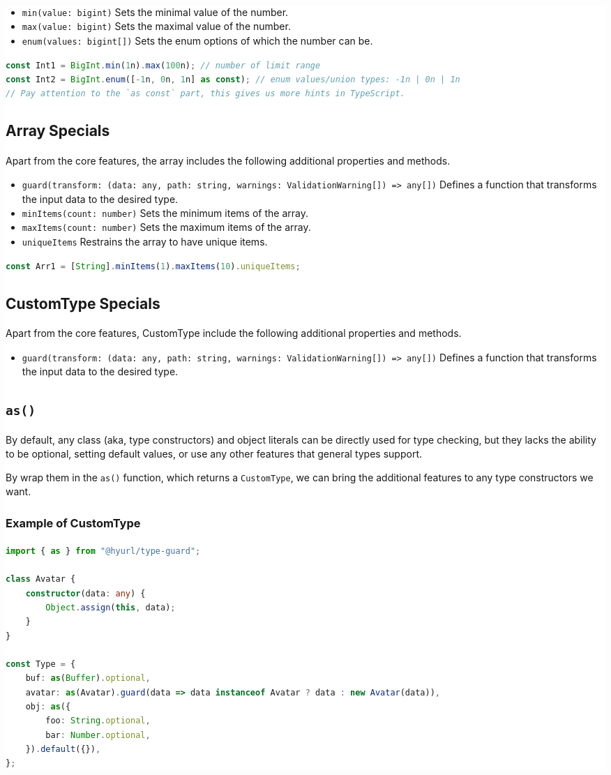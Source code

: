 - `min(value: bigint)` Sets the minimal value of the number.
- `max(value: bigint)` Sets the maximal value of the number.
- `enum(values: bigint[])` Sets the enum options of which the number can be.

```ts
const Int1 = BigInt.min(1n).max(100n); // number of limit range
const Int2 = BigInt.enum([-1n, 0n, 1n] as const); // enum values/union types: -1n | 0n | 1n
// Pay attention to the `as const` part, this gives us more hints in TypeScript.
```

## Array Specials

Apart from the core features, the array includes the following additional
properties and methods.

- `guard(transform: (data: any, path: string, warnings: ValidationWarning[]) => any[])`
    Defines a function that transforms the input data to the desired type.
- `minItems(count: number)` Sets the minimum items of the array.
- `maxItems(count: number)` Sets the maximum items of the array.
- `uniqueItems` Restrains the array to have unique items.

```ts
const Arr1 = [String].minItems(1).maxItems(10).uniqueItems;
```

## CustomType Specials

Apart from the core features, CustomType include the following additional
properties and methods.

- `guard(transform: (data: any, path: string, warnings: ValidationWarning[]) => any[])`
    Defines a function that transforms the input data to the desired type.

## `as()`

By default, any class (aka, type constructors) and object literals can be
directly used for type checking, but they lacks the ability to be optional,
setting default values, or use any other features that general types support.

By wrap them in the `as()` function, which returns a `CustomType`, we can bring
the additional features to any type constructors we want.

### Example of CustomType

```ts
import { as } from "@hyurl/type-guard";

class Avatar {
    constructor(data: any) {
        Object.assign(this, data);
    }
}

const Type = {
    buf: as(Buffer).optional,
    avatar: as(Avatar).guard(data => data instanceof Avatar ? data : new Avatar(data)),
    obj: as({
        foo: String.optional,
        bar: Number.optional,
    }).default({}),
};
```

